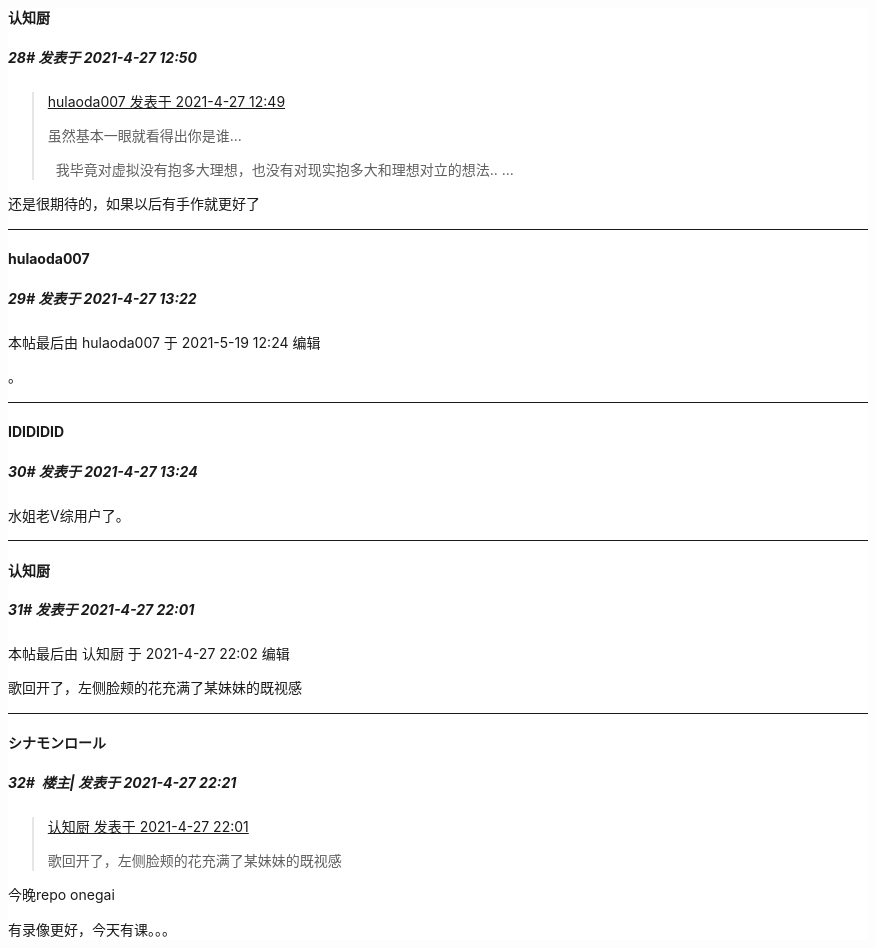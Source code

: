 ####  认知厨  
##### 28#       发表于 2021-4-27 12:50


<blockquote><a href="httphttps://bbs.saraba1st.com/2b/forum.php?mod=redirect&amp;goto=findpost&amp;pid=51076569&amp;ptid=2001037" target="_blank">hulaoda007 发表于 2021-4-27 12:49</a>

虽然基本一眼就看得出你是谁...

  我毕竟对虚拟没有抱多大理想，也没有对现实抱多大和理想对立的想法.. ...</blockquote>
还是很期待的，如果以后有手作就更好了


*****

####  hulaoda007  
##### 29#       发表于 2021-4-27 13:22


 本帖最后由 hulaoda007 于 2021-5-19 12:24 编辑 

。


*****

####  IDIDIDID  
##### 30#       发表于 2021-4-27 13:24


水姐老V综用户了。




*****

####  认知厨  
##### 31#       发表于 2021-4-27 22:01


 本帖最后由 认知厨 于 2021-4-27 22:02 编辑 

歌回开了，左侧脸颊的花充满了某妹妹的既视感


*****

####  シナモンロール  
##### 32#         楼主| 发表于 2021-4-27 22:21


<blockquote><a href="httphttps://bbs.saraba1st.com/2b/forum.php?mod=redirect&amp;goto=findpost&amp;pid=51081697&amp;ptid=2001037" target="_blank">认知厨 发表于 2021-4-27 22:01</a>

歌回开了，左侧脸颊的花充满了某妹妹的既视感</blockquote>
今晚repo onegai


有录像更好，今天有课。。。
